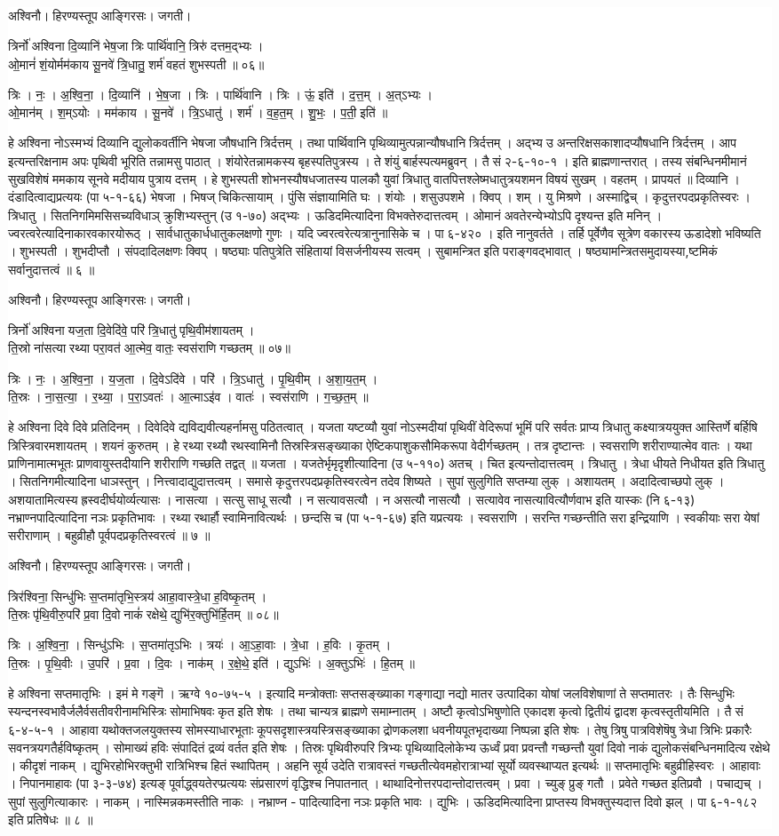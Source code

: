 अश्विनौ। हिरण्यस्तूप आङ्गिरसः। जगती।

त्रिर्नो॑ अश्विना दि॒व्यानि॑ भेष॒जा त्रिः पार्थि॑वानि॒ त्रिरु॑ दत्तम॒द्भ्यः ।  
ओ॒मानं॑ शं॒योर्मम॑काय सू॒नवे॑ त्रि॒धातु॒ शर्म॑ वहतं शुभस्पती ॥ ०६॥

त्रिः । नः॒ । अ॒श्वि॒ना॒ । दि॒व्यानि॑ । भे॒ष॒जा । त्रिः । पार्थि॑वानि । त्रिः । ऊं॒ इति॑ । द॒त्त॒म् । अ॒त्ऽभ्यः ।  
ओ॒मान॑म् । श॒म्ऽयोः । मम॑काय । सू॒नवे॑ । त्रि॒ऽधातु॑ । शर्म॑ । व॒ह॒त॒म् । शु॒भः॒ । प॒ती॒ इति॑ ॥

हे अश्विना नोऽस्मभ्यं दिव्यानि द्युलोकवर्तीनि भेषजा जौषधानि त्रिर्दत्तम् । तथा पार्थिवानि पृथिव्यामुत्पन्नान्यौषधानि त्रिर्दत्तम् । अद्भ्य उ अन्तरिक्षसकाशादप्यौषधानि त्रिर्दत्तम् । आप इत्यन्तरिक्षनाम अपः पृथिवी भूरिति तन्नामसु पाठात् । शंयोरेतन्नामकस्य बृहस्पतिपुत्रस्य । ते शंयुं बार्हस्पत्यमब्रुवन् । तै सं २-६-१०-१ । इति ब्राह्मणान्तरात् । तस्य संबन्धिनमीमानं सुखविशेषं ममकाय सूनवे मदीयाय पुत्राय दत्तम् । हे शुभस्पती शोभनस्यौषधजातस्य पालकौ युवां त्रिधातु वातपित्तश्लेष्मधातुत्रयशमन विषयं सुखम् । वहतम् । प्रापयतं ॥ दिव्यानि । दंडादित्वाद्यप्रत्ययः (पा ५-१-६६) भेषजा । भिषज् चिकित्सायाम् । पुंसि संज्ञायामिति घः । शंयोः । शसुउपशमे । क्विप् । शम् । यु मिश्रणे । अस्माद्विच् । कृदुत्तरपदप्रकृतिस्वरः । त्रिधातु । सितनिगमिमसिसच्यविधाञ् क्रुशिभ्यस्तुन् (उ १-७०) अद्भ्यः । ऊडिदमित्यादिना विभक्तेरुदात्तत्वम् । ओमानं अवतेरन्येभ्योऽपि दृश्यन्त इति मनिन् । ज्वरत्वरेत्यादिनाकारवकारयोरूठ् । सार्वधातुकार्धधातुकलक्षणो गुणः । यदि ज्वरत्वरेत्यत्रानुनासिके च । पा ६-४२० । इति नानुवर्तते । तर्हि पूर्वेणैव सूत्रेण वकारस्य ऊडादेशो भविष्यति । शुभस्पती । शुभदीप्तौ । संपदादिलक्षणः क्विप् । षष्ठ्याः पतिपुत्रेति संहितायां विसर्जनीयस्य सत्वम् । सुबामन्त्रित इति पराङ्गवद्भावात् । षष्ठ्यामन्त्रितसमुदायस्या,ष्टमिकं सर्वानुदात्तत्वं ॥ ६ ॥

अश्विनौ। हिरण्यस्तूप आङ्गिरसः। जगती।

त्रिर्नो॑ अश्विना यज॒ता दि॒वेदि॑वे॒ परि॑ त्रि॒धातु॑ पृथि॒वीम॑शायतम् ।  
ति॒स्रो ना॑सत्या रथ्या परा॒वत॑ आ॒त्मेव॒ वातः॒ स्वस॑राणि गच्छतम् ॥ ०७॥

त्रिः । नः॒ । अ॒श्वि॒ना॒ । य॒ज॒ता । दि॒वेऽदि॑वे । परि॑ । त्रि॒ऽधातु॑ । पृ॒थि॒वीम् । अ॒शा॒य॒त॒म् ।  
ति॒स्रः । ना॒स॒त्या॒ । र॒थ्या॒ । प॒रा॒ऽवतः॑ । आ॒त्माऽइ॑व । वातः॑ । स्वस॑राणि । ग॒च्छ॒त॒म् ॥

हे अश्विना दिवे दिवे प्रतिदिनम् । दिवेदिवे द्यविद्यवीत्यहर्नामसु पठितत्वात् । यजता यष्टव्यौ युवां नोऽस्मदीयां पृथिवीं वेदिरूपां भूमिं परि सर्वतः प्राप्य त्रिधातु कक्ष्यात्रययुक्त आस्तिर्णे बर्हिषि त्रिस्त्रिवारमशायतम् । शयनं कुरुतम् । हे रथ्या रथ्यौ रथस्वामिनौ तिस्रस्त्रिसङ्ख्याका ऐष्टिकपाशुकसौमिकरूपा वेदीर्गच्छतम् । तत्र दृष्टान्तः । स्वसराणि शरीराण्यात्मेव वातः । यथा प्राणिनामात्मभूतः प्राणवायुस्तदीयानि शरीराणि गच्छति तद्वत् ॥ यजता । यजतेर्भृमृदृशीत्यादिना (उ ५-११०) अतच् । चित इत्यन्तोदात्तत्वम् । त्रिधातु । त्रेधा धीयते निधीयत इति त्रिधातु । सितनिगमीत्यादिना धाञस्तुन् । नित्त्वादाद्युदात्तत्वम् । समासे कृदुत्तरपदप्रकृतिस्वरत्वेन तदेव शिष्यते । सुपां सुलुगिति सप्तम्या लुक् । अशायतम् । अदादित्वाच्छपो लुक् । अशयातामित्यस्य ह्रस्वदीर्घयोर्व्यत्यासः । नासत्या । सत्सु साधू सत्यौ । न सत्यावसत्यौ । न असत्यौ नासत्यौ । सत्यावेव नासत्यावित्यौर्णवाभ इति यास्कः (नि ६-१३) नभ्राण्नपादित्यादिना नञः प्रकृतिभावः । रथ्या रथार्हौ स्वामिनावित्यर्थः । छन्दसि च (पा ५-१-६७) इति यप्रत्ययः । स्वसराणि । सरन्ति गच्छन्तीति सरा इन्द्रियाणि । स्वकीयाः सरा येषां सरीराणाम् । बहुव्रीहौ पूर्वपदप्रकृतिस्वरत्वं ॥ ७ ॥

अश्विनौ। हिरण्यस्तूप आङ्गिरसः। जगती।

त्रिर॑श्विना॒ सिन्धु॑भिः स॒प्तमा॑तृभि॒स्त्रय॑ आहा॒वास्त्रे॒धा ह॒विष्कृ॒तम् ।  
ति॒स्रः पृ॑थि॒वीरु॒परि॑ प्र॒वा दि॒वो नाकं॑ रक्षेथे॒ द्युभि॑र॒क्तुभि॑र्हि॒तम् ॥ ०८॥

त्रिः । अ॒श्वि॒ना॒ । सिन्धु॑ऽभिः । स॒प्तमा॑तृऽभिः । त्रयः॑ । आ॒ऽहा॒वाः । त्रे॒धा । ह॒विः । कृ॒तम् ।  
ति॒स्रः । पृ॒थि॒वीः । उ॒परि॑ । प्र॒वा । दि॒वः । नाक॑म् । र॒क्षे॒थे॒ इति॑ । द्युऽभिः॑ । अ॒क्तुऽभिः॑ । हि॒तम् ॥

हे अश्विना सप्तमातृभिः । इमं मे गङ्गॆ । ऋग्वे १०-७५-५ । इत्यादि मन्त्रोक्ताः सप्तसङ्ख्याका गङ्गाद्या नद्यो मातर उत्पादिका योषां जलविशेषाणां ते सप्तमातरः । तैः सिन्धुभिः स्यन्दनस्वभावैर्जलैर्वसतीवरीनामभिस्त्रिः सोमाभिषवः कृत इति शेषः । तथा चान्यत्र ब्राह्मणे समाम्नातम् । अष्टौ कृत्वोऽभिषुणोति एकादश कृत्वो द्वितीयं द्वादश कृत्वस्तृतीयमिति । तै सं ६-४-५-१ । आहावा यथोक्तजलयुक्तस्य सोमस्याधारभूताः कूपसदृशास्त्रयस्त्रिसङ्ख्याका द्रोणकलशा धवनीयपूतभृदाख्या निष्पन्ना इति शेषः । तेषु त्रिषु पात्रविशेषॆषु त्रेधा त्रिभिः प्रकारैः सवनत्रयगतैर्हविष्कृतम् । सोमाख्यं हविः संपादितं द्रव्यं वर्तत इति शेषः । तिस्रः पृथिवीरुपरि त्रिभ्यः पृथिव्यादिलोकेभ्य ऊर्ध्वं प्रवा प्रवन्तौ गच्छन्तौ युवां दिवो नाकं द्युलोकसंबन्धिनमादित्य रक्षेथे । कीदृशं नाकम् । द्युभिरहोभिरक्तुभी रात्रिभिश्च हितं स्थापितम् । अहनि सूर्य उदेति रात्रावस्तं गच्छतीत्येवमहोरात्राभ्यां सूर्यो व्यवस्थाप्यत इत्यर्थः ॥ सप्तमातृभिः बहुव्रीहिस्वरः । आहावाः । निपानमाहावः (पा ३-३-७४) इत्यङ् पूर्वाद्ध्वयतेरप्प्रत्ययः संप्रसारणं वृद्धिश्च निपातनात् । थाथादिनोत्तरपदान्तोदात्तत्वम् । प्रवा । च्युङ् प्रुङ् गतौ । प्रवेते गच्छत इतिप्रवौ । पचाद्यच् । सुपां सुलुगित्याकारः । नाकम् । नास्मिन्नकमस्तीति नाकः । नभ्राण्न - पादित्यादिना नञः प्रकृति भावः । द्युभिः । ऊडिदमित्यादिना प्राप्तस्य विभक्तुस्यदात्त दिवो झल् । पा ६-१-१८२ इति प्रतिषेधः ॥ ८ ॥

